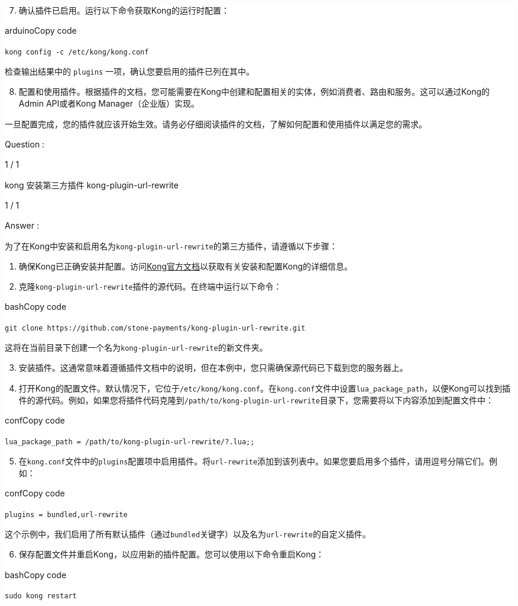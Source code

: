 7.  确认插件已启用。运行以下命令获取Kong的运行时配置：

arduinoCopy code

```
kong config -c /etc/kong/kong.conf
```

检查输出结果中的 `plugins` 一项，确认您要启用的插件已列在其中。

8.  配置和使用插件。根据插件的文档，您可能需要在Kong中创建和配置相关的实体，例如消费者、路由和服务。这可以通过Kong的Admin API或者Kong Manager（企业版）实现。

一旦配置完成，您的插件就应该开始生效。请务必仔细阅读插件的文档，了解如何配置和使用插件以满足您的需求。

Question :

1 / 1

kong 安装第三方插件 kong-plugin-url-rewrite

1 / 1

Answer :

为了在Kong中安装和启用名为`kong-plugin-url-rewrite`的第三方插件，请遵循以下步骤：

1.  确保Kong已正确安装并配置。访问[Kong官方文档](https://docs.konghq.com/gateway-oss/)以获取有关安装和配置Kong的详细信息。

2.  克隆`kong-plugin-url-rewrite`插件的源代码。在终端中运行以下命令：


bashCopy code

```
git clone https://github.com/stone-payments/kong-plugin-url-rewrite.git
```

这将在当前目录下创建一个名为`kong-plugin-url-rewrite`的新文件夹。

3.  安装插件。这通常意味着遵循插件文档中的说明，但在本例中，您只需确保源代码已下载到您的服务器上。

4.  打开Kong的配置文件。默认情况下，它位于`/etc/kong/kong.conf`。在`kong.conf`文件中设置`lua_package_path`，以便Kong可以找到插件的源代码。例如，如果您将插件代码克隆到`/path/to/kong-plugin-url-rewrite`目录下，您需要将以下内容添加到配置文件中：


confCopy code

```
lua_package_path = /path/to/kong-plugin-url-rewrite/?.lua;;
```

5.  在`kong.conf`文件中的`plugins`配置项中启用插件。将`url-rewrite`添加到该列表中。如果您要启用多个插件，请用逗号分隔它们。例如：

confCopy code

```
plugins = bundled,url-rewrite
```

这个示例中，我们启用了所有默认插件（通过`bundled`关键字）以及名为`url-rewrite`的自定义插件。

6.  保存配置文件并重启Kong，以应用新的插件配置。您可以使用以下命令重启Kong：

bashCopy code

```
sudo kong restart
```

